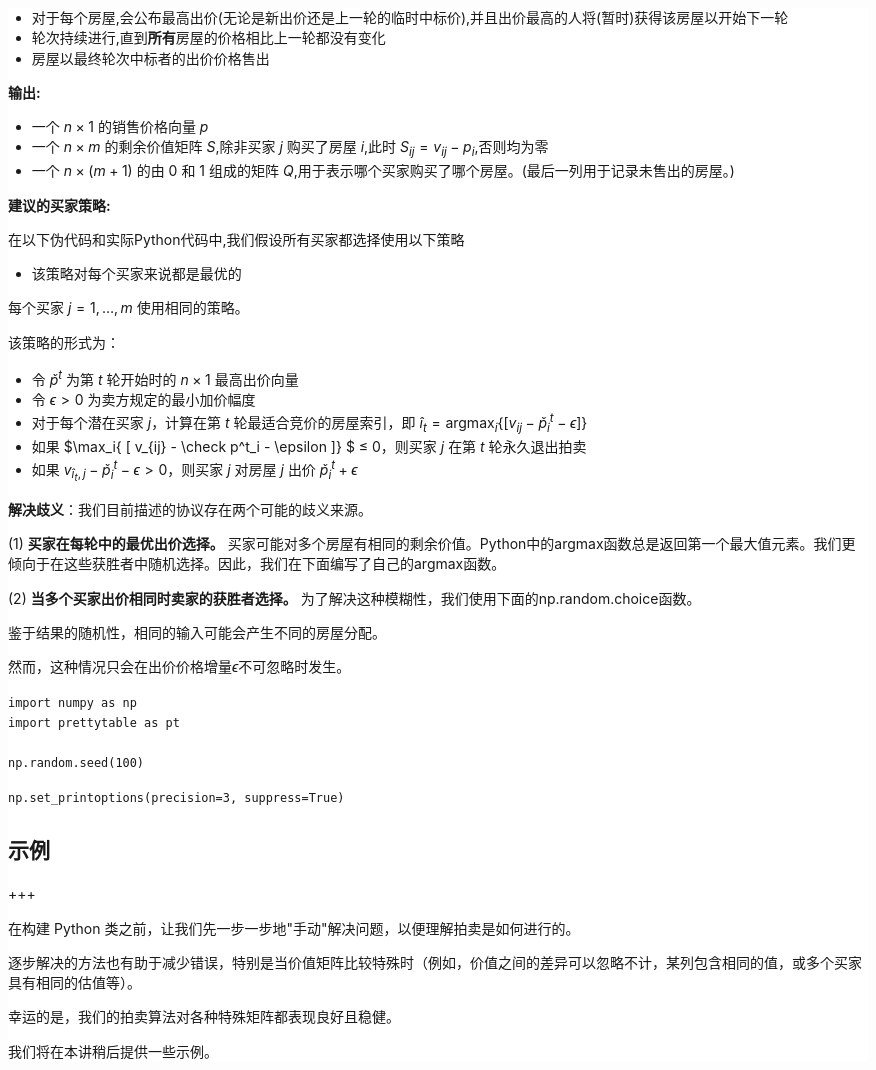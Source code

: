 - 对于每个房屋,会公布最高出价(无论是新出价还是上一轮的临时中标价),并且出价最高的人将(暂时)获得该房屋以开始下一轮
- 轮次持续进行,直到**所有**房屋的价格相比上一轮都没有变化
- 房屋以最终轮次中标者的出价价格售出

**输出:**
- 一个 $n \times 1$ 的销售价格向量 $p$
- 一个 $n \times m$ 的剩余价值矩阵 $S$,除非买家 $j$ 购买了房屋 $i$,此时 $S_{ij} = v_{ij} - p_i$,否则均为零
- 一个 $n \times (m+1)$ 的由 $0$ 和 $1$ 组成的矩阵 $Q$,用于表示哪个买家购买了哪个房屋。(最后一列用于记录未售出的房屋。)

**建议的买家策略:**

在以下伪代码和实际Python代码中,我们假设所有买家都选择使用以下策略

   * 该策略对每个买家来说都是最优的

每个买家 $j = 1, \ldots, m$ 使用相同的策略。

该策略的形式为：
- 令 $\check p^t$ 为第 $t$ 轮开始时的 $n \times 1$ 最高出价向量
- 令 $\epsilon>0$ 为卖方规定的最小加价幅度
- 对于每个潜在买家 $j$，计算在第 $t$ 轮最适合竞价的房屋索引，即
$\hat i_t = \textrm{argmax}_i\{  [  v_{ij} - \check p^t_i - \epsilon  ]\}$
- 如果 $\max_i\{  [  v_{ij} - \check p^t_i - \epsilon  ]\} $ $\leq$ $0$，则买家 $j$ 在第 $t$ 轮永久退出拍卖
- 如果 $v_{\hat i_t, j} - \check p^t_i - \epsilon>0$，则买家 $j$ 对房屋 $j$ 出价 $\check p^t_i + \epsilon$

**解决歧义**：我们目前描述的协议存在两个可能的歧义来源。

(1) **买家在每轮中的最优出价选择。** 买家可能对多个房屋有相同的剩余价值。Python中的argmax函数总是返回第一个最大值元素。我们更倾向于在这些获胜者中随机选择。因此，我们在下面编写了自己的argmax函数。

(2) **当多个买家出价相同时卖家的获胜者选择。** 为了解决这种模糊性，我们使用下面的np.random.choice函数。

鉴于结果的随机性，相同的输入可能会产生不同的房屋分配。

然而，这种情况只会在出价价格增量$\epsilon$不可忽略时发生。

```{code-cell} ipython3
import numpy as np
import prettytable as pt

np.random.seed(100)
```

```{code-cell} ipython3
np.set_printoptions(precision=3, suppress=True)
```

## 示例

+++

在构建 Python 类之前，让我们先一步一步地"手动"解决问题，以便理解拍卖是如何进行的。

逐步解决的方法也有助于减少错误，特别是当价值矩阵比较特殊时（例如，价值之间的差异可以忽略不计，某列包含相同的值，或多个买家具有相同的估值等）。

幸运的是，我们的拍卖算法对各种特殊矩阵都表现良好且稳健。

我们将在本讲稍后提供一些示例。

